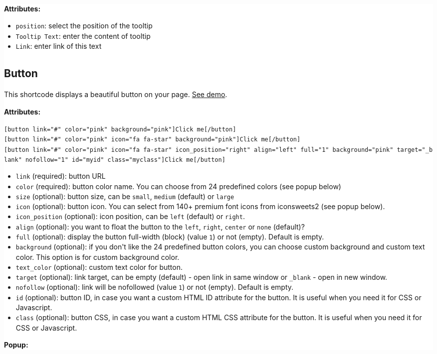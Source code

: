 **Attributes:**

- `position`: select the position of the tooltip
- `Tooltip Text`: enter the content of tooltip
- `Link`: enter link of this text


Button
------

This shortcode displays a beautiful button on your page. [See demo](http://demo2.fitwp.com/couponia/button/).

**Attributes:**

```
[button link="#" color="pink" background="pink"]Click me[/button]
[button link="#" color="pink" icon="fa fa-star" background="pink"]Click me[/button]
[button link="#" color="pink" icon="fa fa-star" icon_position="right" align="left" full="1" background="pink" target="_blank" nofollow="1" id="myid" class="myclass"]Click me[/button]
```

- `link` (required): button URL
- `color` (required): button color name. You can choose from 24 predefined colors (see popup below)
- `size` (optional): button size, can be `small`, `medium` (default) or `large`
- `icon` (optional): button icon. You can select from 140+ premium font icons from iconsweets2 (see popup below).
- `icon_position` (optional): icon position, can be `left` (default) or `right`.
- `align` (optional): you want to float the button to the `left`, `right`, `center` or `none` (default)?
- `full` (optional): display the button full-width (block) (value `1`) or not (empty). Default is empty.
- `background` (optional): if you don't like the 24 predefined button colors, you can choose custom background and custom text color. This option is for custom background color.
- `text_color` (optional): custom text color for button.
- `target` (optional): link target, can be empty (default) - open link in same window or `_blank` - open in new window.
- `nofollow` (optional): link will be nofollowed (value `1`) or not (empty). Default is empty.
- `id` (optional): button ID, in case you want a custom HTML ID attribute for the button. It is useful when you need it for CSS or Javascript.
- `class` (optional): button CSS, in case you want a custom HTML CSS attribute for the button. It is useful when you need it for CSS or Javascript.

**Popup:**
